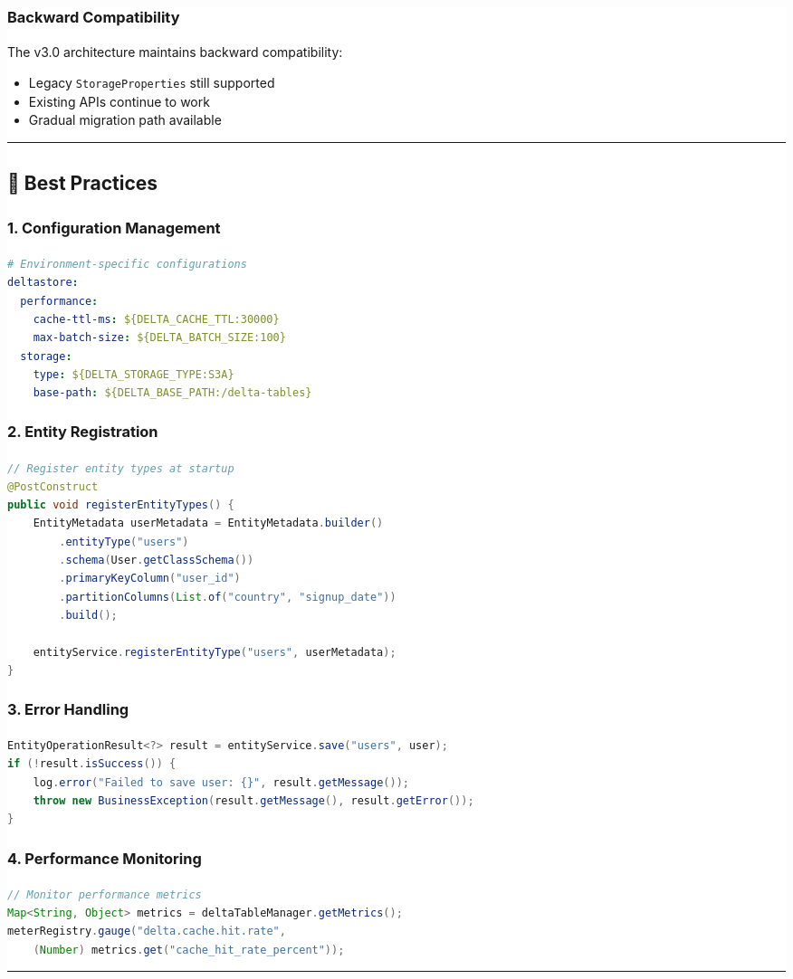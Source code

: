 ### **Backward Compatibility**

The v3.0 architecture maintains backward compatibility:
- Legacy `StorageProperties` still supported
- Existing APIs continue to work
- Gradual migration path available

---

## **🎯 Best Practices**

### **1. Configuration Management**
```yaml
# Environment-specific configurations
deltastore:
  performance:
    cache-ttl-ms: ${DELTA_CACHE_TTL:30000}
    max-batch-size: ${DELTA_BATCH_SIZE:100}
  storage:
    type: ${DELTA_STORAGE_TYPE:S3A}
    base-path: ${DELTA_BASE_PATH:/delta-tables}
```

### **2. Entity Registration**
```java
// Register entity types at startup
@PostConstruct
public void registerEntityTypes() {
    EntityMetadata userMetadata = EntityMetadata.builder()
        .entityType("users")
        .schema(User.getClassSchema())
        .primaryKeyColumn("user_id")
        .partitionColumns(List.of("country", "signup_date"))
        .build();
        
    entityService.registerEntityType("users", userMetadata);
}
```

### **3. Error Handling**
```java
EntityOperationResult<?> result = entityService.save("users", user);
if (!result.isSuccess()) {
    log.error("Failed to save user: {}", result.getMessage());
    throw new BusinessException(result.getMessage(), result.getError());
}
```

### **4. Performance Monitoring**
```java
// Monitor performance metrics
Map<String, Object> metrics = deltaTableManager.getMetrics();
meterRegistry.gauge("delta.cache.hit.rate", 
    (Number) metrics.get("cache_hit_rate_percent"));
```

---